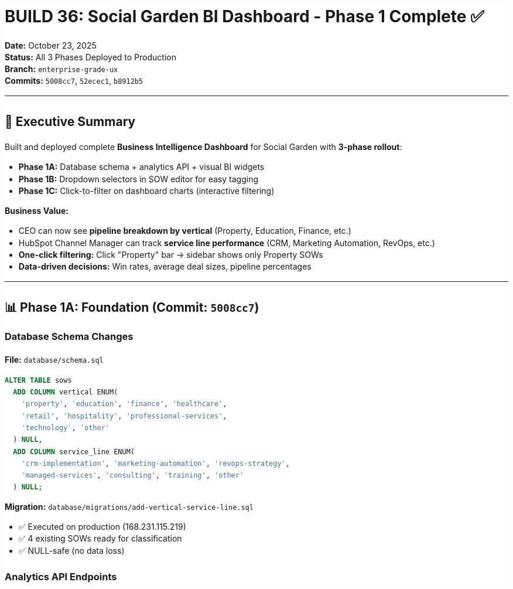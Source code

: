 # BUILD 36: Social Garden BI Dashboard - Phase 1 Complete ✅

**Date:** October 23, 2025  
**Status:** All 3 Phases Deployed to Production  
**Branch:** `enterprise-grade-ux`  
**Commits:** `5008cc7`, `52ecec1`, `b8912b5`

---

## 🎯 Executive Summary

Built and deployed complete **Business Intelligence Dashboard** for Social Garden with **3-phase rollout**:
- **Phase 1A:** Database schema + analytics API + visual BI widgets
- **Phase 1B:** Dropdown selectors in SOW editor for easy tagging
- **Phase 1C:** Click-to-filter on dashboard charts (interactive filtering)

**Business Value:**
- CEO can now see **pipeline breakdown by vertical** (Property, Education, Finance, etc.)
- HubSpot Channel Manager can track **service line performance** (CRM, Marketing Automation, RevOps, etc.)
- **One-click filtering:** Click "Property" bar → sidebar shows only Property SOWs
- **Data-driven decisions:** Win rates, average deal sizes, pipeline percentages

---

## 📊 Phase 1A: Foundation (Commit: `5008cc7`)

### Database Schema Changes
**File:** `database/schema.sql`

```sql
ALTER TABLE sows 
  ADD COLUMN vertical ENUM(
    'property', 'education', 'finance', 'healthcare', 
    'retail', 'hospitality', 'professional-services', 
    'technology', 'other'
  ) NULL,
  ADD COLUMN service_line ENUM(
    'crm-implementation', 'marketing-automation', 'revops-strategy', 
    'managed-services', 'consulting', 'training', 'other'
  ) NULL;
```

**Migration:** `database/migrations/add-vertical-service-line.sql`
- ✅ Executed on production (168.231.115.219)
- ✅ 4 existing SOWs ready for classification
- ✅ NULL-safe (no data loss)

### Analytics API Endpoints
